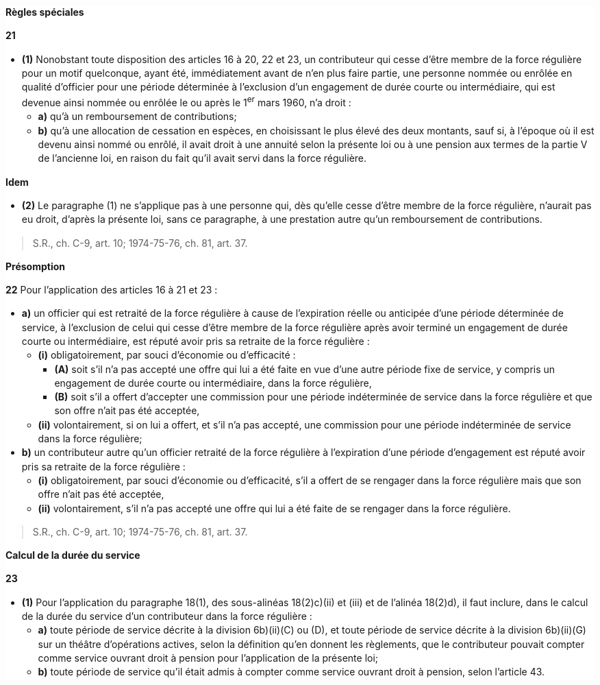 



**Règles spéciales**

**21** 

- **(1)** Nonobstant toute disposition des articles 16 à 20, 22 et 23, un contributeur qui cesse d’être membre de la force régulière pour un motif quelconque, ayant été, immédiatement avant de n’en plus faire partie, une personne nommée ou enrôlée en qualité d’officier pour une période déterminée à l’exclusion d’un engagement de durée courte ou intermédiaire, qui est devenue ainsi nommée ou enrôlée le ou après le 1<sup>er</sup> mars 1960, n’a droit :
	- **a)** qu’à un remboursement de contributions;
	- **b)** qu’à une allocation de cessation en espèces,
en choisissant le plus élevé des deux montants, sauf si, à l’époque où il est devenu ainsi nommé ou enrôlé, il avait droit à une annuité selon la présente loi ou à une pension aux termes de la partie V de l’ancienne loi, en raison du fait qu’il avait servi dans la force régulière.

**Idem**

- **(2)** Le paragraphe (1) ne s’applique pas à une personne qui, dès qu’elle cesse d’être membre de la force régulière, n’aurait pas eu droit, d’après la présente loi, sans ce paragraphe, à une prestation autre qu’un remboursement de contributions.
> S.R., ch. C-9, art. 10; 1974-75-76, ch. 81, art. 37.





**Présomption**

**22** Pour l’application des articles 16 à 21 et 23 :
- **a)** un officier qui est retraité de la force régulière à cause de l’expiration réelle ou anticipée d’une période déterminée de service, à l’exclusion de celui qui cesse d’être membre de la force régulière après avoir terminé un engagement de durée courte ou intermédiaire, est réputé avoir pris sa retraite de la force régulière :
	- **(i)** obligatoirement, par souci d’économie ou d’efficacité :
		- **(A)** soit s’il n’a pas accepté une offre qui lui a été faite en vue d’une autre période fixe de service, y compris un engagement de durée courte ou intermédiaire, dans la force régulière,
		- **(B)** soit s’il a offert d’accepter une commission pour une période indéterminée de service dans la force régulière et que son offre n’ait pas été acceptée,
	- **(ii)** volontairement, si on lui a offert, et s’il n’a pas accepté, une commission pour une période indéterminée de service dans la force régulière;
- **b)** un contributeur autre qu’un officier retraité de la force régulière à l’expiration d’une période d’engagement est réputé avoir pris sa retraite de la force régulière :
	- **(i)** obligatoirement, par souci d’économie ou d’efficacité, s’il a offert de se rengager dans la force régulière mais que son offre n’ait pas été acceptée,
	- **(ii)** volontairement, s’il n’a pas accepté une offre qui lui a été faite de se rengager dans la force régulière.
> S.R., ch. C-9, art. 10; 1974-75-76, ch. 81, art. 37.





**Calcul de la durée du service**

**23** 

- **(1)** Pour l’application du paragraphe 18(1), des sous-alinéas 18(2)c)(ii) et (iii) et de l’alinéa 18(2)d), il faut inclure, dans le calcul de la durée du service d’un contributeur dans la force régulière :
	- **a)** toute période de service décrite à la division 6b)(ii)(C) ou (D), et toute période de service décrite à la division 6b)(ii)(G) sur un théâtre d’opérations actives, selon la définition qu’en donnent les règlements, que le contributeur pouvait compter comme service ouvrant droit à pension pour l’application de la présente loi;
	- **b)** toute période de service qu’il était admis à compter comme service ouvrant droit à pension, selon l’article 43.
